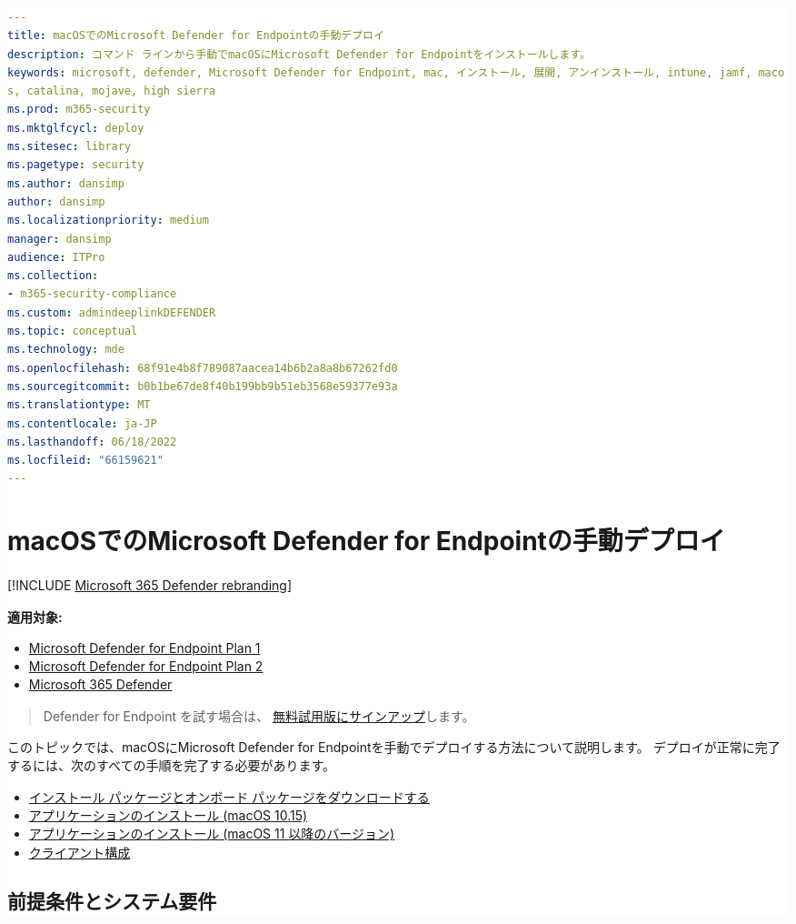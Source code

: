 ```yaml
---
title: macOSでのMicrosoft Defender for Endpointの手動デプロイ
description: コマンド ラインから手動でmacOSにMicrosoft Defender for Endpointをインストールします。
keywords: microsoft, defender, Microsoft Defender for Endpoint, mac, インストール, 展開, アンインストール, intune, jamf, macos, catalina, mojave, high sierra
ms.prod: m365-security
ms.mktglfcycl: deploy
ms.sitesec: library
ms.pagetype: security
ms.author: dansimp
author: dansimp
ms.localizationpriority: medium
manager: dansimp
audience: ITPro
ms.collection:
- m365-security-compliance
ms.custom: admindeeplinkDEFENDER
ms.topic: conceptual
ms.technology: mde
ms.openlocfilehash: 68f91e4b8f789087aacea14b6b2a8a8b67262fd0
ms.sourcegitcommit: b0b1be67de8f40b199bb9b51eb3568e59377e93a
ms.translationtype: MT
ms.contentlocale: ja-JP
ms.lasthandoff: 06/18/2022
ms.locfileid: "66159621"
---
```

# <a name="manual-deployment-for-microsoft-defender-for-endpoint-on-macos"></a>macOSでのMicrosoft Defender for Endpointの手動デプロイ

[!INCLUDE [Microsoft 365 Defender rebranding](../../includes/microsoft-defender.md)]

**適用対象:**
- [Microsoft Defender for Endpoint Plan 1](https://go.microsoft.com/fwlink/p/?linkid=2154037)
- [Microsoft Defender for Endpoint Plan 2](https://go.microsoft.com/fwlink/p/?linkid=2154037)
- [Microsoft 365 Defender](https://go.microsoft.com/fwlink/?linkid=2118804)

> Defender for Endpoint を試す場合は、 [無料試用版にサインアップ](https://signup.microsoft.com/create-account/signup?products=7f379fee-c4f9-4278-b0a1-e4c8c2fcdf7e&ru=https://aka.ms/MDEp2OpenTrial?ocid=docs-wdatp-investigateip-abovefoldlink)します。

このトピックでは、macOSにMicrosoft Defender for Endpointを手動でデプロイする方法について説明します。 デプロイが正常に完了するには、次のすべての手順を完了する必要があります。

- [インストール パッケージとオンボード パッケージをダウンロードする](#download-installation-and-onboarding-packages)
- [アプリケーションのインストール (macOS 10.15)](#application-installation-macos-1015)
- [アプリケーションのインストール (macOS 11 以降のバージョン)](#application-installation-macos-11-and-newer-versions)
- [クライアント構成](#client-configuration)

## <a name="prerequisites-and-system-requirements"></a>前提条件とシステム要件
